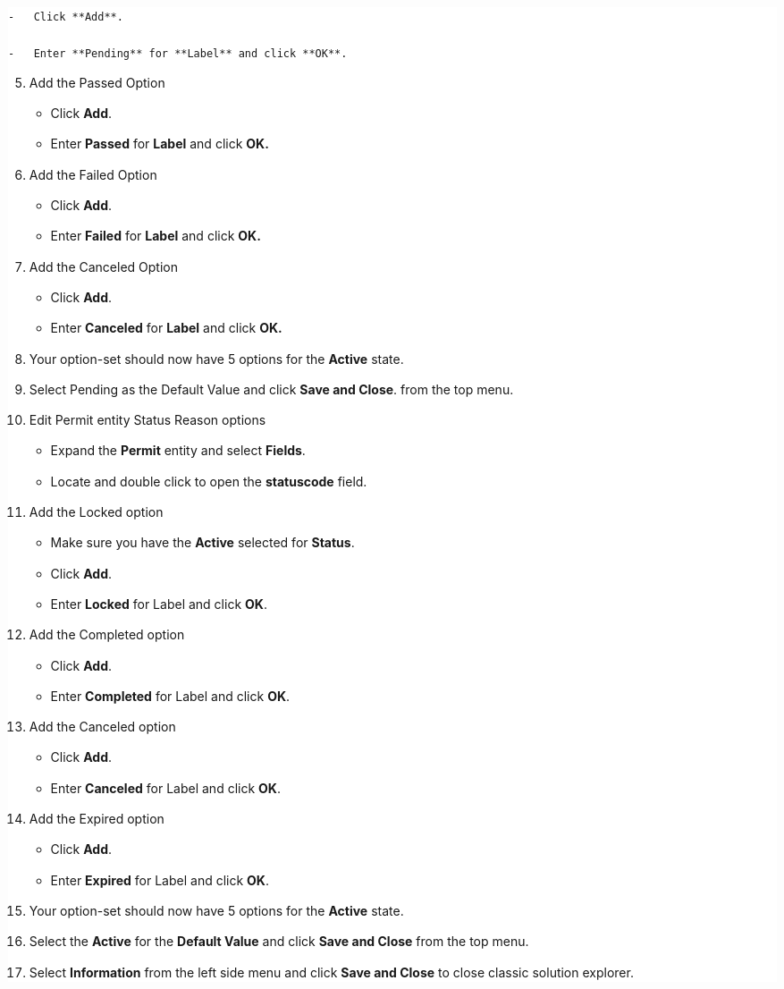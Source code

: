     -   Click **Add**.

    -   Enter **Pending** for **Label** and click **OK**.

5.  Add the Passed Option

    -   Click **Add**.

    -   Enter **Passed** for **Label** and click **OK.**

6.  Add the Failed Option

    -   Click **Add**.

    -   Enter **Failed** for **Label** and click **OK.**

7.  Add the Canceled Option

    -   Click **Add**.

    -   Enter **Canceled** for **Label** and click **OK.**

8.  Your option-set should now have 5 options for the **Active** state.

9.  Select Pending as the Default Value and click **Save and Close**. from the
    top menu.

10. Edit Permit entity Status Reason options

    -   Expand the **Permit** entity and select **Fields**.

    -   Locate and double click to open the **statuscode** field.

11. Add the Locked option

    -   Make sure you have the **Active** selected for **Status**.

    -   Click **Add**.

    -   Enter **Locked** for Label and click **OK**.

12. Add the Completed option

    -   Click **Add**.

    -   Enter **Completed** for Label and click **OK**.

13. Add the Canceled option

    -   Click **Add**.

    -   Enter **Canceled** for Label and click **OK**.
14. Add the Expired option

    -   Click **Add**.

    -   Enter **Expired** for Label and click **OK**.

15. Your option-set should now have 5 options for the **Active** state.

16. Select the **Active** for the **Default Value** and click **Save and Close**
    from the top menu.

17. Select **Information** from the left side menu and click **Save and Close**
    to close classic solution explorer.
